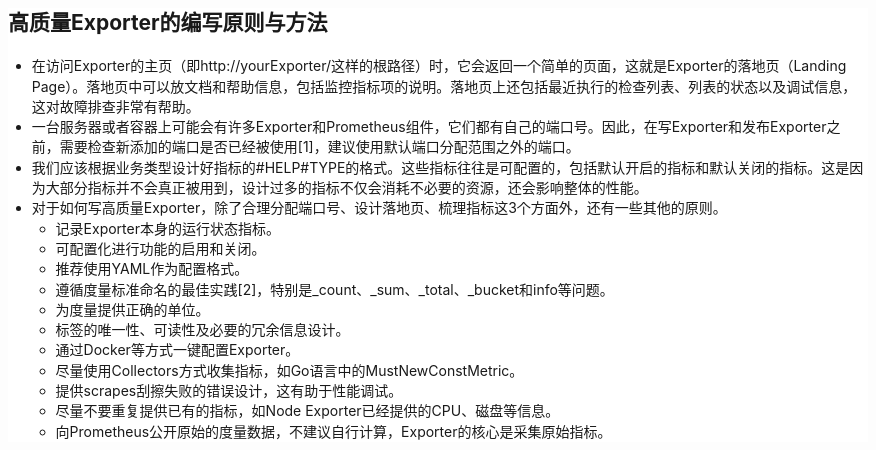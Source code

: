 ## 高质量Exporter的编写原则与方法

- 在访问Exporter的主页（即http://yourExporter/这样的根路径）时，它会返回一个简单的页面，这就是Exporter的落地页（Landing Page）。落地页中可以放文档和帮助信息，包括监控指标项的说明。落地页上还包括最近执行的检查列表、列表的状态以及调试信息，这对故障排查非常有帮助。
- 一台服务器或者容器上可能会有许多Exporter和Prometheus组件，它们都有自己的端口号。因此，在写Exporter和发布Exporter之前，需要检查新添加的端口是否已经被使用[1]，建议使用默认端口分配范围之外的端口。
- 我们应该根据业务类型设计好指标的#HELP#TYPE的格式。这些指标往往是可配置的，包括默认开启的指标和默认关闭的指标。这是因为大部分指标并不会真正被用到，设计过多的指标不仅会消耗不必要的资源，还会影响整体的性能。
- 对于如何写高质量Exporter，除了合理分配端口号、设计落地页、梳理指标这3个方面外，还有一些其他的原则。
  - 记录Exporter本身的运行状态指标。
  - 可配置化进行功能的启用和关闭。
  - 推荐使用YAML作为配置格式。
  - 遵循度量标准命名的最佳实践[2]，特别是_count、_sum、_total、_bucket和info等问题。
  - 为度量提供正确的单位。
  - 标签的唯一性、可读性及必要的冗余信息设计。
  - 通过Docker等方式一键配置Exporter。
  - 尽量使用Collectors方式收集指标，如Go语言中的MustNewConstMetric。
  - 提供scrapes刮擦失败的错误设计，这有助于性能调试。
  - 尽量不要重复提供已有的指标，如Node Exporter已经提供的CPU、磁盘等信息。
  - 向Prometheus公开原始的度量数据，不建议自行计算，Exporter的核心是采集原始指标。